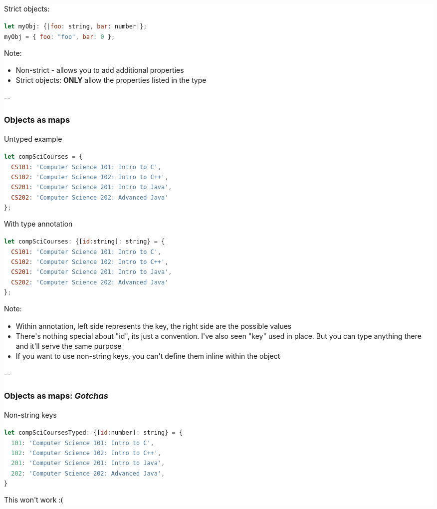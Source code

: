Strict objects:
```js
let myObj: {|foo: string, bar: number|};
myObj = { foo: "foo", bar: 0 };
```

Note:
- Non-strict - allows you to add additional properties
- Strict objects: **ONLY** allow the properties listed in the type

--

### Objects as maps

Untyped example
```js
let compSciCourses = {
  CS101: 'Computer Science 101: Intro to C',
  CS102: 'Computer Science 102: Intro to C++',
  CS201: 'Computer Science 201: Intro to Java',
  CS202: 'Computer Science 202: Advanced Java'
};
```

With type annotation
```js
let compSciCourses: {[id:string]: string} = {
  CS101: 'Computer Science 101: Intro to C',
  CS102: 'Computer Science 102: Intro to C++',
  CS201: 'Computer Science 201: Intro to Java',
  CS202: 'Computer Science 202: Advanced Java'
};
```

Note:
- Within annotation, left side represents the key, the right side are the possible values
- There's nothing special about "id", its just a convention. I've also seen "key" used in place. But you can type anything there and it'll serve the same purpose
- If you want to use non-string keys, you can't define them inline within the object

--

### Objects as maps: *Gotchas*

Non-string keys

```js
let compSciCoursesTyped: {[id:number]: string} = {
  101: 'Computer Science 101: Intro to C',
  102: 'Computer Science 102: Intro to C++',
  201: 'Computer Science 201: Intro to Java',
  202: 'Computer Science 202: Advanced Java',
}
```
This won't work :(
